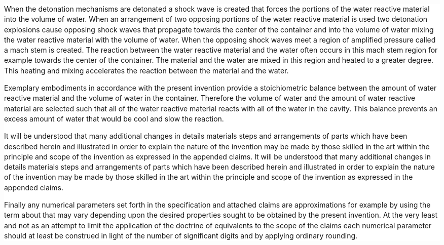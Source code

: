 When the detonation mechanisms are detonated a shock wave is created that forces the portions of the water reactive material into the volume of water. When an arrangement of two opposing portions of the water reactive material is used two detonation explosions cause opposing shock waves that propagate towards the center of the container and into the volume of water mixing the water reactive material with the volume of water. When the opposing shock waves meet a region of amplified pressure called a mach stem is created. The reaction between the water reactive material and the water often occurs in this mach stem region for example towards the center of the container. The material and the water are mixed in this region and heated to a greater degree. This heating and mixing accelerates the reaction between the material and the water.

Exemplary embodiments in accordance with the present invention provide a stoichiometric balance between the amount of water reactive material and the volume of water in the container. Therefore the volume of water and the amount of water reactive material are selected such that all of the water reactive material reacts with all of the water in the cavity. This balance prevents an excess amount of water that would be cool and slow the reaction.

It will be understood that many additional changes in details materials steps and arrangements of parts which have been described herein and illustrated in order to explain the nature of the invention may be made by those skilled in the art within the principle and scope of the invention as expressed in the appended claims. It will be understood that many additional changes in details materials steps and arrangements of parts which have been described herein and illustrated in order to explain the nature of the invention may be made by those skilled in the art within the principle and scope of the invention as expressed in the appended claims.

Finally any numerical parameters set forth in the specification and attached claims are approximations for example by using the term about that may vary depending upon the desired properties sought to be obtained by the present invention. At the very least and not as an attempt to limit the application of the doctrine of equivalents to the scope of the claims each numerical parameter should at least be construed in light of the number of significant digits and by applying ordinary rounding.

